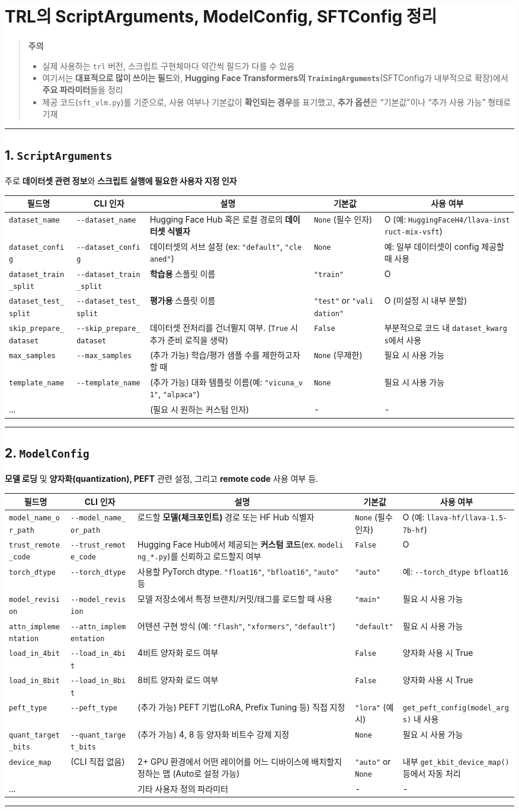 # TRL의 ScriptArguments, ModelConfig, SFTConfig 정리


> **주의**  
> - 실제 사용하는 `trl` 버전, 스크립트 구현체마다 약간씩 필드가 다를 수 있음  
> - 여기서는 **대표적으로 많이 쓰이는 필드**와, **Hugging Face Transformers의 `TrainingArguments`**(SFTConfig가 내부적으로 확장)에서 **주요 파라미터**들을 정리 
> - 제공 코드(`sft_vlm.py`)를 기준으로, 사용 여부나 기본값이 **확인되는 경우**를 표기했고, **추가 옵션**은 “기본값”이나 “추가 사용 가능” 형태로 기재

---

## 1. `ScriptArguments`

주로 **데이터셋 관련 정보**와 **스크립트 실행에 필요한 사용자 지정 인자**

| **필드명**             | **CLI 인자**                | **설명**                                                                                         | **기본값**            | **사용 여부**                         |
|------------------------|-----------------------------|--------------------------------------------------------------------------------------------------|-----------------------|---------------------------------------|
| `dataset_name`         | `--dataset_name`           | Hugging Face Hub 혹은 로컬 경로의 **데이터셋 식별자**                                            | `None` (필수 인자)    | O (예: `HuggingFaceH4/llava-instruct-mix-vsft`) |
| `dataset_config`       | `--dataset_config`         | 데이터셋의 서브 설정 (ex: `"default"`, `"cleaned"`)                                              | `None`               | 예: 일부 데이터셋이 config 제공할 때 사용 |
| `dataset_train_split`  | `--dataset_train_split`    | **학습용** 스플릿 이름                                                                           | `"train"`            | O                                     |
| `dataset_test_split`   | `--dataset_test_split`     | **평가용** 스플릿 이름                                                                           | `"test"` or `"validation"` | O (미설정 시 내부 분할)  |
| `skip_prepare_dataset` | `--skip_prepare_dataset`   | 데이터셋 전처리를 건너뛸지 여부. (`True` 시 추가 준비 로직을 생략)                                | `False`              | 부분적으로 코드 내 `dataset_kwargs`에서 사용 |
| `max_samples`          | `--max_samples`            | (추가 가능) 학습/평가 샘플 수를 제한하고자 할 때                                                 | `None` (무제한)      | 필요 시 사용 가능                      |
| `template_name`        | `--template_name`          | (추가 가능) 대화 템플릿 이름(예: `"vicuna_v1"`, `"alpaca"`)                                      | `None`               | 필요 시 사용 가능                      |
| ...                    |                             | (필요 시 원하는 커스텀 인자)                                                                     | -                     | -                                     |

---

## 2. `ModelConfig`

**모델 로딩** 및 **양자화(quantization), PEFT** 관련 설정, 그리고 **remote code** 사용 여부 등.

| **필드명**               | **CLI 인자**                   | **설명**                                                                                                            | **기본값**        | **사용 여부**                                                       |
|--------------------------|--------------------------------|---------------------------------------------------------------------------------------------------------------------|-------------------|-----------------------------------------------------------------------|
| `model_name_or_path`     | `--model_name_or_path`         | 로드할 **모델(체크포인트)** 경로 또는 HF Hub 식별자                                                                 | `None` (필수 인자)| O (예: `llava-hf/llava-1.5-7b-hf`)                                   |
| `trust_remote_code`      | `--trust_remote_code`          | Hugging Face Hub에서 제공되는 **커스텀 코드**(ex. `modeling_*.py`)를 신뢰하고 로드할지 여부                        | `False`           | O                                                                     |
| `torch_dtype`            | `--torch_dtype`                | 사용할 PyTorch dtype. `"float16"`, `"bfloat16"`, `"auto"` 등                                                        | `"auto"`          | 예: `--torch_dtype bfloat16`                                          |
| `model_revision`         | `--model_revision`             | 모델 저장소에서 특정 브랜치/커밋/태그를 로드할 때 사용                                                              | `"main"`          | 필요 시 사용 가능                                                     |
| `attn_implementation`    | `--attn_implementation`        | 어텐션 구현 방식 (예: `"flash"`, `"xformers"`, `"default"`)                                                         | `"default"`       | 필요 시 사용 가능                                                     |
| `load_in_4bit`           | `--load_in_4bit`               | 4비트 양자화 로드 여부                                                                                              | `False`           | 양자화 사용 시 True                                                   |
| `load_in_8bit`           | `--load_in_8bit`               | 8비트 양자화 로드 여부                                                                                              | `False`           | 양자화 사용 시 True                                                   |
| `peft_type`              | `--peft_type`                  | (추가 가능) PEFT 기법(LoRA, Prefix Tuning 등) 직접 지정                                                              | `"lora"` (예시)   | `get_peft_config(model_args)` 내 사용                                  |
| `quant_target_bits`      | `--quant_target_bits`          | (추가 가능) 4, 8 등 양자화 비트수 강제 지정                                                                           | `None`            | 필요 시 사용 가능                                                     |
| `device_map`             | (CLI 직접 없음)                | 2+ GPU 환경에서 어떤 레이어를 어느 디바이스에 배치할지 정하는 맵 (Auto로 설정 가능)                                  | `"auto"` or `None`| 내부 `get_kbit_device_map()` 등에서 자동 처리                          |
| ...                      |                                | 기타 사용자 정의 파라미터                                                                                           | -                 | -                                                                     |

---